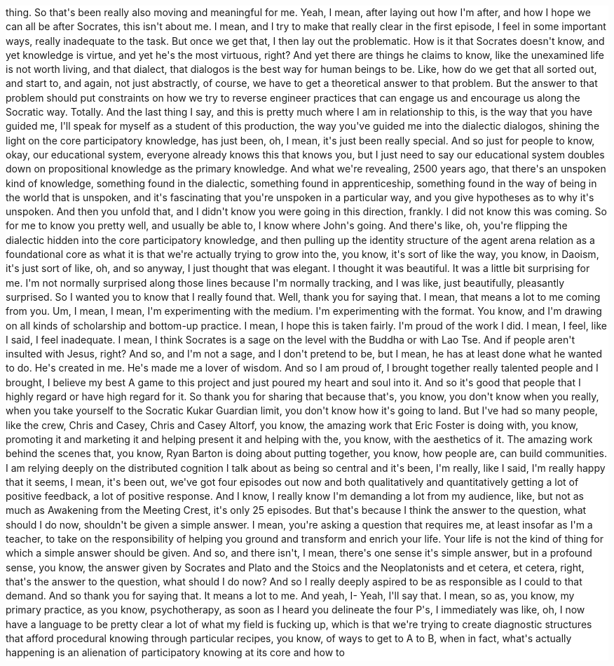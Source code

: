 thing. So that's been really also moving and meaningful for me. Yeah, I mean, after laying out how I'm after, and how I hope we can all be after Socrates, this isn't about me. I mean, and I try to make that really clear in the first episode, I feel in some important ways, really inadequate to the task. But once we get that, I then lay out the problematic. How is it that Socrates doesn't know, and yet knowledge is virtue, and yet he's the most virtuous, right? And yet there are things he claims to know, like the unexamined life is not worth living, and that dialect, that dialogos is the best way for human beings to be. Like, how do we get that all sorted out, and start to, and again, not just abstractly, of course, we have to get a theoretical answer to that problem. But the answer to that problem should put constraints on how we try to reverse engineer practices that can engage us and encourage us along the Socratic way. Totally. And the last thing I say, and this is pretty much where I am in relationship to this, is the way that you have guided me, I'll speak for myself as a student of this production, the way you've guided me into the dialectic dialogos, shining the light on the core participatory knowledge, has just been, oh, I mean, it's just been really special. And so just for people to know, okay, our educational system, everyone already knows this that knows you, but I just need to say our educational system doubles down on propositional knowledge as the primary knowledge. And what we're revealing, 2500 years ago, that there's an unspoken kind of knowledge, something found in the dialectic, something found in apprenticeship, something found in the way of being in the world that is unspoken, and it's fascinating that you're unspoken in a particular way, and you give hypotheses as to why it's unspoken. And then you unfold that, and I didn't know you were going in this direction, frankly. I did not know this was coming. So for me to know you pretty well, and usually be able to, I know where John's going. And there's like, oh, you're flipping the dialectic hidden into the core participatory knowledge, and then pulling up the identity structure of the agent arena relation as a foundational core as what it is that we're actually trying to grow into the, you know, it's sort of like the way, you know, in Daoism, it's just sort of like, oh, and so anyway, I just thought that was elegant. I thought it was beautiful. It was a little bit surprising for me. I'm not normally surprised along those lines because I'm normally tracking, and I was like, just beautifully, pleasantly surprised. So I wanted you to know that I really found that. Well, thank you for saying that. I mean, that means a lot to me coming from you. Um, I mean, I mean, I'm experimenting with the medium. I'm experimenting with the format. You know, and I'm drawing on all kinds of scholarship and bottom-up practice. I mean, I hope this is taken fairly. I'm proud of the work I did. I mean, I feel, like I said, I feel inadequate. I mean, I think Socrates is a sage on the level with the Buddha or with Lao Tse. And if people aren't insulted with Jesus, right? And so, and I'm not a sage, and I don't pretend to be, but I mean, he has at least done what he wanted to do. He's created in me. He's made me a lover of wisdom. And so I am proud of, I brought together really talented people and I brought, I believe my best A game to this project and just poured my heart and soul into it. And so it's good that people that I highly regard or have high regard for it. So thank you for sharing that because that's, you know, you don't know when you really, when you take yourself to the Socratic Kukar Guardian limit, you don't know how it's going to land. But I've had so many people, like the crew, Chris and Casey, Chris and Casey Altorf, you know, the amazing work that Eric Foster is doing with, you know, promoting it and marketing it and helping present it and helping with the, you know, with the aesthetics of it. The amazing work behind the scenes that, you know, Ryan Barton is doing about putting together, you know, how people are, can build communities. I am relying deeply on the distributed cognition I talk about as being so central and it's been, I'm really, like I said, I'm really happy that it seems, I mean, it's been out, we've got four episodes out now and both qualitatively and quantitatively getting a lot of positive feedback, a lot of positive response. And I know, I really know I'm demanding a lot from my audience, like, but not as much as Awakening from the Meeting Crest, it's only 25 episodes. But that's because I think the answer to the question, what should I do now, shouldn't be given a simple answer. I mean, you're asking a question that requires me, at least insofar as I'm a teacher, to take on the responsibility of helping you ground and transform and enrich your life. Your life is not the kind of thing for which a simple answer should be given. And so, and there isn't, I mean, there's one sense it's simple answer, but in a profound sense, you know, the answer given by Socrates and Plato and the Stoics and the Neoplatonists and et cetera, et cetera, right, that's the answer to the question, what should I do now? And so I really deeply aspired to be as responsible as I could to that demand. And so thank you for saying that. It means a lot to me. And yeah, I- Yeah, I'll say that. I mean, so as, you know, my primary practice, as you know, psychotherapy, as soon as I heard you delineate the four P's, I immediately was like, oh, I now have a language to be pretty clear a lot of what my field is fucking up, which is that we're trying to create diagnostic structures that afford procedural knowing through particular recipes, you know, of ways to get to A to B, when in fact, what's actually happening is an alienation of participatory knowing at its core and how to